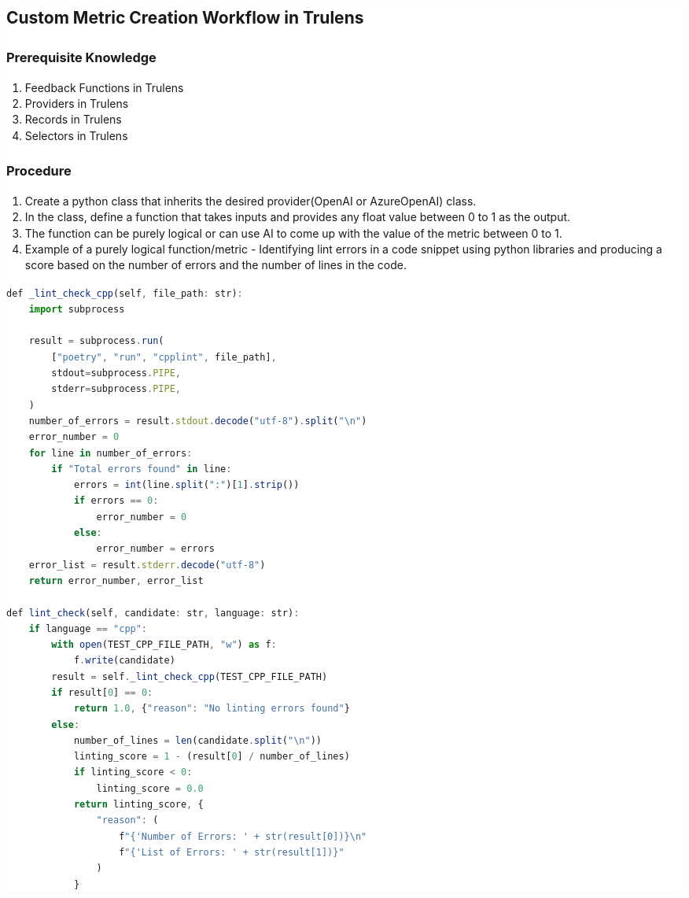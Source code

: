## Custom Metric Creation Workflow in Trulens

### Prerequisite Knowledge

1. Feedback Functions in Trulens
2. Providers in Trulens
3. Records in Trulens
4. Selectors in Trulens

### Procedure

1. Create a python class that inherits the desired provider(OpenAI or
   AzureOpenAI) class.
2. In the class, define a function that takes inputs and provides any float
   value between 0 to 1 as the output.
3. The function can be purely logical or can use AI to come up with the value of
   the metric between 0 to 1.
4. Example of a purely logical function/metric - Identifying lint errors in a
   code snippet using python libraries and producing a score based on the number
   of errors and the number of lines in the code.

```js
def _lint_check_cpp(self, file_path: str):
    import subprocess

    result = subprocess.run(
        ["poetry", "run", "cpplint", file_path],
        stdout=subprocess.PIPE,
        stderr=subprocess.PIPE,
    )
    number_of_errors = result.stdout.decode("utf-8").split("\n")
    error_number = 0
    for line in number_of_errors:
        if "Total errors found" in line:
            errors = int(line.split(":")[1].strip())
            if errors == 0:
                error_number = 0
            else:
                error_number = errors
    error_list = result.stderr.decode("utf-8")
    return error_number, error_list

def lint_check(self, candidate: str, language: str):
    if language == "cpp":
        with open(TEST_CPP_FILE_PATH, "w") as f:
            f.write(candidate)
        result = self._lint_check_cpp(TEST_CPP_FILE_PATH)
        if result[0] == 0:
            return 1.0, {"reason": "No linting errors found"}
        else:
            number_of_lines = len(candidate.split("\n"))
            linting_score = 1 - (result[0] / number_of_lines)
            if linting_score < 0:
                linting_score = 0.0
            return linting_score, {
                "reason": (
                    f"{'Number of Errors: ' + str(result[0])}\n"
                    f"{'List of Errors: ' + str(result[1])}"
                )
            }
```

